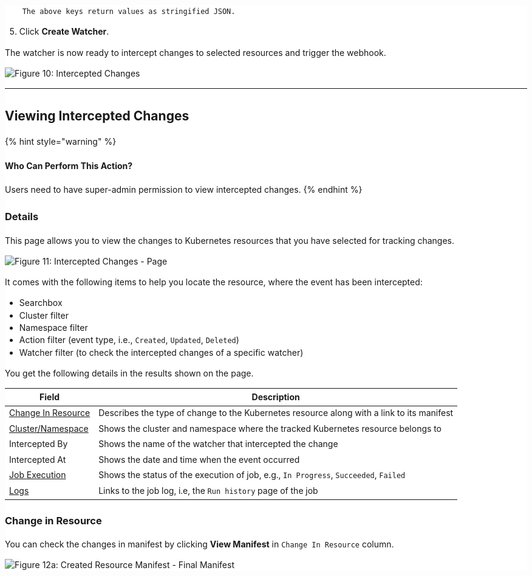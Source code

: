         The above keys return values as stringified JSON.
5. Click **Create Watcher**.

The watcher is now ready to intercept changes to selected resources and trigger the webhook.

![Figure 10: Intercepted Changes](https://devtron-public-asset.s3.us-east-2.amazonaws.com/images/resource-watcher/intercepted-changes.jpg)

***

## Viewing Intercepted Changes

{% hint style="warning" %}
#### Who Can Perform This Action?

Users need to have super-admin permission to view intercepted changes.
{% endhint %}

### Details

This page allows you to view the changes to Kubernetes resources that you have selected for tracking changes.

![Figure 11: Intercepted Changes - Page](https://devtron-public-asset.s3.us-east-2.amazonaws.com/images/resource-watcher/intercepted-changes-page.jpg)

It comes with the following items to help you locate the resource, where the event has been intercepted:

* Searchbox
* Cluster filter
* Namespace filter
* Action filter (event type, i.e., `Created`, `Updated`, `Deleted`)
* Watcher filter (to check the intercepted changes of a specific watcher)

You get the following details in the results shown on the page.

| Field                                                        | Description                                                                               |
| ------------------------------------------------------------ | ----------------------------------------------------------------------------------------- |
| [Change In Resource](resource-watcher.md#change-in-resource) | Describes the type of change to the Kubernetes resource along with a link to its manifest |
| [Cluster/Namespace](resource-watcher.md#namespaces-to-watch) | Shows the cluster and namespace where the tracked Kubernetes resource belongs to          |
| Intercepted By                                               | Shows the name of the watcher that intercepted the change                                 |
| Intercepted At                                               | Shows the date and time when the event occurred                                           |
| [Job Execution](resource-watcher.md#execute-runbook)         | Shows the status of the execution of job, e.g., `In Progress`, `Succeeded`, `Failed`      |
| [Logs](resource-watcher.md#job-execution-log)                | Links to the job log, i.e, the `Run history` page of the job                              |

### Change in Resource

You can check the changes in manifest by clicking **View Manifest** in `Change In Resource` column.

![Figure 12a: Created Resource Manifest - Final Manifest](https://devtron-public-asset.s3.us-east-2.amazonaws.com/images/resource-watcher/view-manifest-v1.gif)

